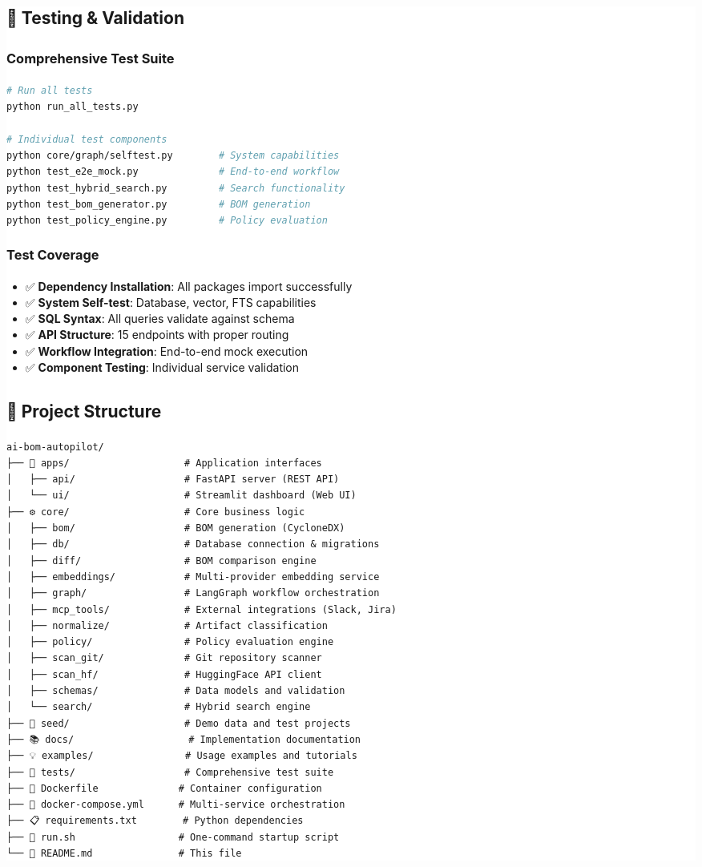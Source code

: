 ## 🧪 Testing & Validation

### Comprehensive Test Suite
```bash
# Run all tests
python run_all_tests.py

# Individual test components
python core/graph/selftest.py        # System capabilities
python test_e2e_mock.py              # End-to-end workflow
python test_hybrid_search.py         # Search functionality
python test_bom_generator.py         # BOM generation
python test_policy_engine.py         # Policy evaluation
```

### Test Coverage
- ✅ **Dependency Installation**: All packages import successfully
- ✅ **System Self-test**: Database, vector, FTS capabilities
- ✅ **SQL Syntax**: All queries validate against schema
- ✅ **API Structure**: 15 endpoints with proper routing
- ✅ **Workflow Integration**: End-to-end mock execution
- ✅ **Component Testing**: Individual service validation

## 📁 Project Structure

```
ai-bom-autopilot/
├── 🚀 apps/                    # Application interfaces
│   ├── api/                   # FastAPI server (REST API)
│   └── ui/                    # Streamlit dashboard (Web UI)
├── ⚙️ core/                    # Core business logic
│   ├── bom/                   # BOM generation (CycloneDX)
│   ├── db/                    # Database connection & migrations
│   ├── diff/                  # BOM comparison engine
│   ├── embeddings/            # Multi-provider embedding service
│   ├── graph/                 # LangGraph workflow orchestration
│   ├── mcp_tools/             # External integrations (Slack, Jira)
│   ├── normalize/             # Artifact classification
│   ├── policy/                # Policy evaluation engine
│   ├── scan_git/              # Git repository scanner
│   ├── scan_hf/               # HuggingFace API client
│   ├── schemas/               # Data models and validation
│   └── search/                # Hybrid search engine
├── 🌱 seed/                    # Demo data and test projects
├── 📚 docs/                    # Implementation documentation
├── 💡 examples/                # Usage examples and tutorials
├── 🧪 tests/                   # Comprehensive test suite
├── 🐳 Dockerfile              # Container configuration
├── 🔧 docker-compose.yml      # Multi-service orchestration
├── 📋 requirements.txt        # Python dependencies
├── 🏃 run.sh                  # One-command startup script
└── 📖 README.md               # This file
```
